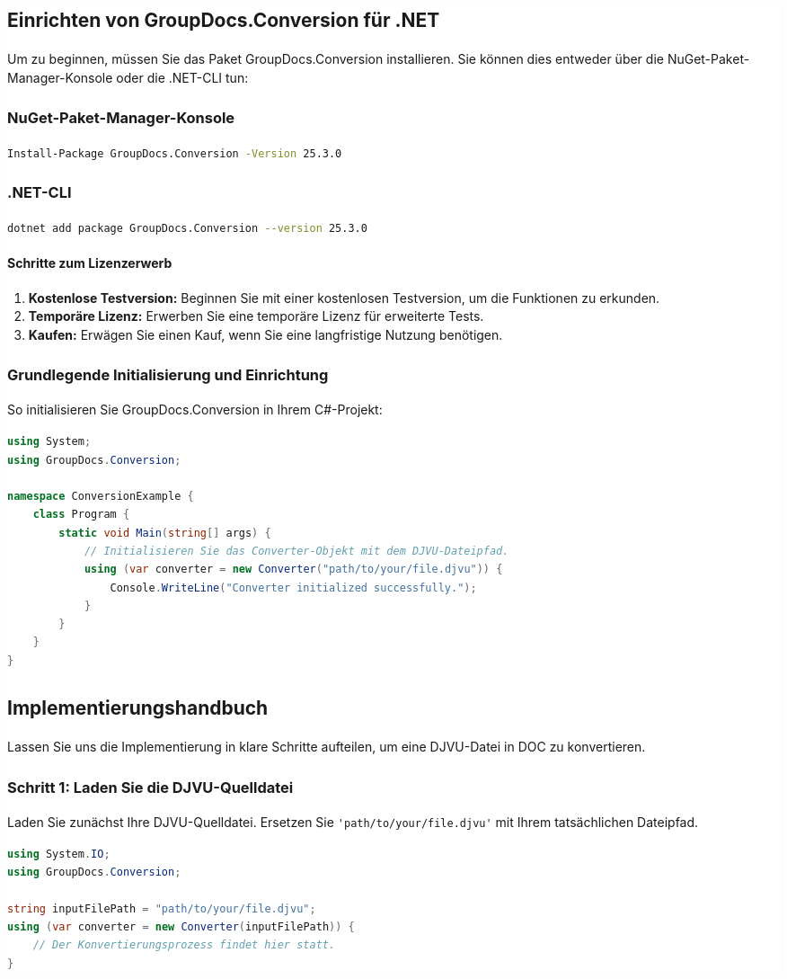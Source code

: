 ## Einrichten von GroupDocs.Conversion für .NET

Um zu beginnen, müssen Sie das Paket GroupDocs.Conversion installieren. Sie können dies entweder über die NuGet-Paket-Manager-Konsole oder die .NET-CLI tun:

### NuGet-Paket-Manager-Konsole
```bash
Install-Package GroupDocs.Conversion -Version 25.3.0
```

### .NET-CLI
```bash
dotnet add package GroupDocs.Conversion --version 25.3.0
```

#### Schritte zum Lizenzerwerb
1. **Kostenlose Testversion:** Beginnen Sie mit einer kostenlosen Testversion, um die Funktionen zu erkunden.
2. **Temporäre Lizenz:** Erwerben Sie eine temporäre Lizenz für erweiterte Tests.
3. **Kaufen:** Erwägen Sie einen Kauf, wenn Sie eine langfristige Nutzung benötigen.

### Grundlegende Initialisierung und Einrichtung

So initialisieren Sie GroupDocs.Conversion in Ihrem C#-Projekt:

```csharp
using System;
using GroupDocs.Conversion;

namespace ConversionExample {
    class Program {
        static void Main(string[] args) {
            // Initialisieren Sie das Converter-Objekt mit dem DJVU-Dateipfad.
            using (var converter = new Converter("path/to/your/file.djvu")) {
                Console.WriteLine("Converter initialized successfully.");
            }
        }
    }
}
```

## Implementierungshandbuch

Lassen Sie uns die Implementierung in klare Schritte aufteilen, um eine DJVU-Datei in DOC zu konvertieren.

### Schritt 1: Laden Sie die DJVU-Quelldatei
Laden Sie zunächst Ihre DJVU-Quelldatei. Ersetzen Sie `'path/to/your/file.djvu'` mit Ihrem tatsächlichen Dateipfad.

```csharp
using System.IO;
using GroupDocs.Conversion;

string inputFilePath = "path/to/your/file.djvu";
using (var converter = new Converter(inputFilePath)) {
    // Der Konvertierungsprozess findet hier statt.
}
```
